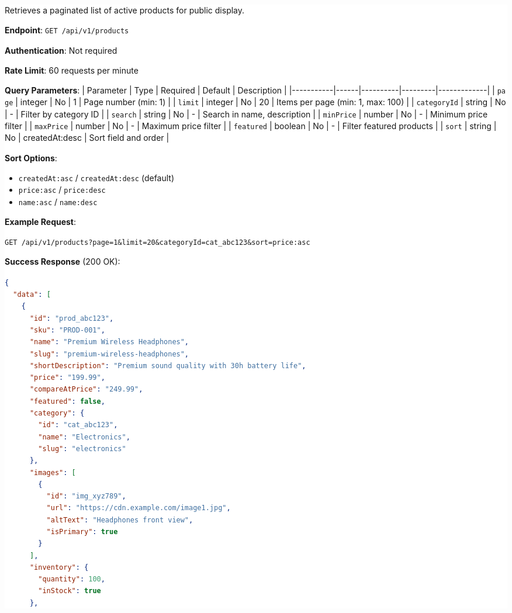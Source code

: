 Retrieves a paginated list of active products for public display.

**Endpoint**: `GET /api/v1/products`

**Authentication**: Not required

**Rate Limit**: 60 requests per minute

**Query Parameters**:
| Parameter | Type | Required | Default | Description |
|-----------|------|----------|---------|-------------|
| `page` | integer | No | 1 | Page number (min: 1) |
| `limit` | integer | No | 20 | Items per page (min: 1, max: 100) |
| `categoryId` | string | No | - | Filter by category ID |
| `search` | string | No | - | Search in name, description |
| `minPrice` | number | No | - | Minimum price filter |
| `maxPrice` | number | No | - | Maximum price filter |
| `featured` | boolean | No | - | Filter featured products |
| `sort` | string | No | createdAt:desc | Sort field and order |

**Sort Options**:

- `createdAt:asc` / `createdAt:desc` (default)
- `price:asc` / `price:desc`
- `name:asc` / `name:desc`

**Example Request**:

```http
GET /api/v1/products?page=1&limit=20&categoryId=cat_abc123&sort=price:asc
```

**Success Response** (200 OK):

```json
{
  "data": [
    {
      "id": "prod_abc123",
      "sku": "PROD-001",
      "name": "Premium Wireless Headphones",
      "slug": "premium-wireless-headphones",
      "shortDescription": "Premium sound quality with 30h battery life",
      "price": "199.99",
      "compareAtPrice": "249.99",
      "featured": false,
      "category": {
        "id": "cat_abc123",
        "name": "Electronics",
        "slug": "electronics"
      },
      "images": [
        {
          "id": "img_xyz789",
          "url": "https://cdn.example.com/image1.jpg",
          "altText": "Headphones front view",
          "isPrimary": true
        }
      ],
      "inventory": {
        "quantity": 100,
        "inStock": true
      },
```
